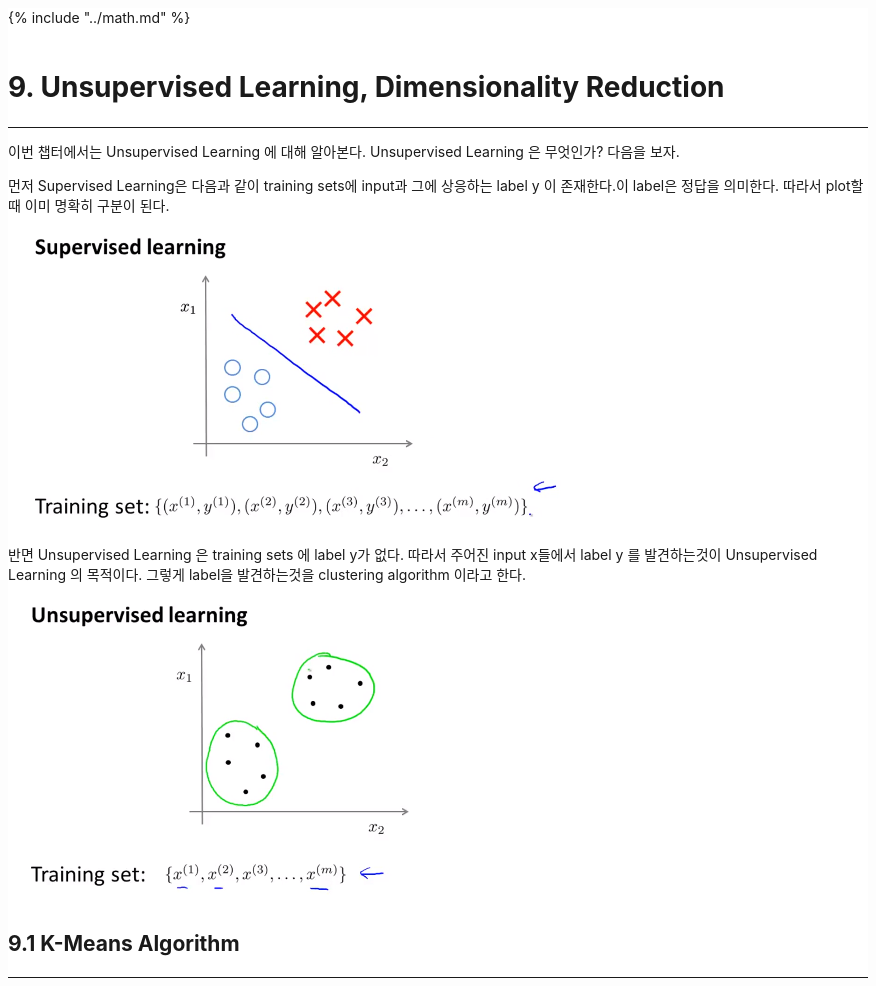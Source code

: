 {% include "../math.md" %}  

  
  
# 9. Unsupervised Learning, Dimensionality Reduction  
---  
  
이번 챕터에서는  Unsupervised Learning 에 대해 알아본다. Unsupervised Learning 은 무엇인가? 다음을 보자.  
  
먼저 Supervised Learning은 다음과 같이 training sets에 input과 그에 상응하는 label y 이 존재한다.이 label은 정답을 의미한다. 따라서 plot할때 이미 명확히 구분이 된다.   
  
![](img/usl.png)  
  
반면 Unsupervised Learning 은 training sets 에 label y가 없다. 따라서 주어진 input x들에서 label y 를 발견하는것이 Unsupervised Learning 의 목적이다. 그렇게 label을 발견하는것을 clustering algorithm 이라고 한다.   
  
![](img/usl2.png)  
  
## 9.1 K-Means Algorithm  
---  
  